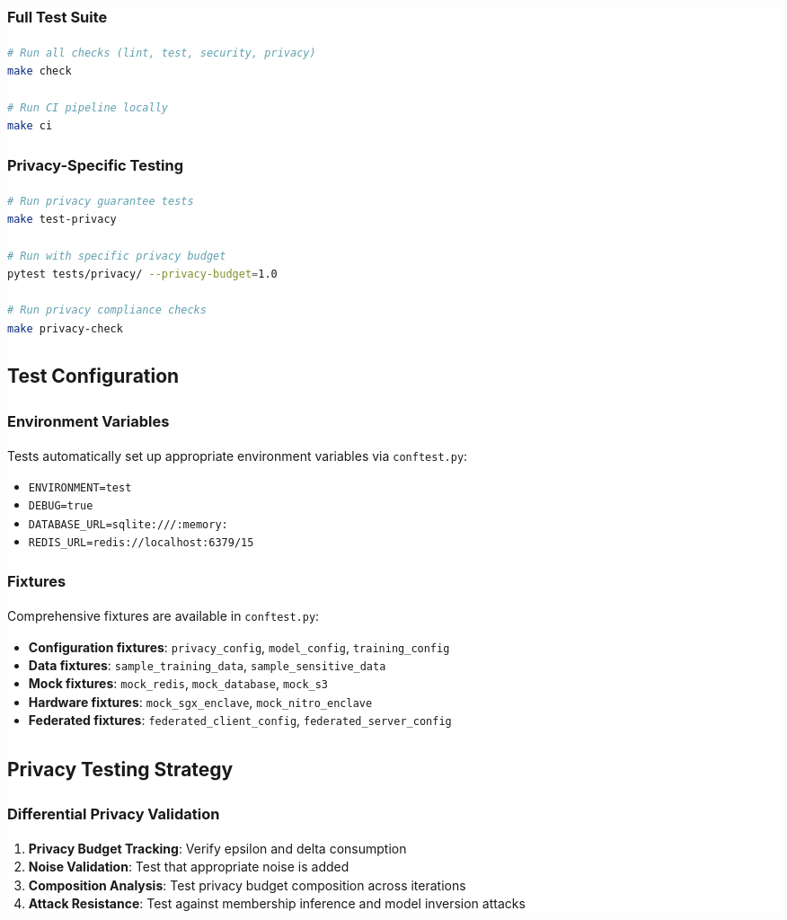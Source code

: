 ### Full Test Suite

```bash
# Run all checks (lint, test, security, privacy)
make check

# Run CI pipeline locally
make ci
```

### Privacy-Specific Testing

```bash
# Run privacy guarantee tests
make test-privacy

# Run with specific privacy budget
pytest tests/privacy/ --privacy-budget=1.0

# Run privacy compliance checks
make privacy-check
```

## Test Configuration

### Environment Variables

Tests automatically set up appropriate environment variables via `conftest.py`:

- `ENVIRONMENT=test`
- `DEBUG=true`
- `DATABASE_URL=sqlite:///:memory:`
- `REDIS_URL=redis://localhost:6379/15`

### Fixtures

Comprehensive fixtures are available in `conftest.py`:

- **Configuration fixtures**: `privacy_config`, `model_config`, `training_config`
- **Data fixtures**: `sample_training_data`, `sample_sensitive_data`
- **Mock fixtures**: `mock_redis`, `mock_database`, `mock_s3`
- **Hardware fixtures**: `mock_sgx_enclave`, `mock_nitro_enclave`
- **Federated fixtures**: `federated_client_config`, `federated_server_config`

## Privacy Testing Strategy

### Differential Privacy Validation

1. **Privacy Budget Tracking**: Verify epsilon and delta consumption
2. **Noise Validation**: Test that appropriate noise is added
3. **Composition Analysis**: Test privacy budget composition across iterations
4. **Attack Resistance**: Test against membership inference and model inversion attacks
